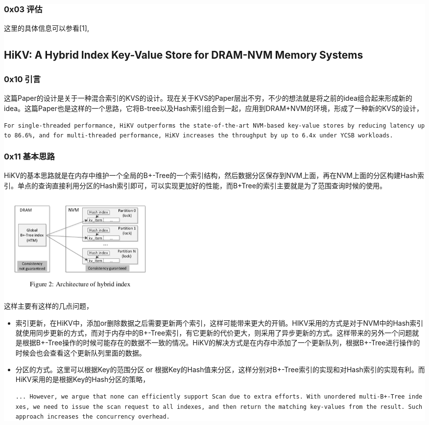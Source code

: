 ### 0x03 评估

  这里的具体信息可以参看[1],

## HiKV: A Hybrid Index Key-Value Store for DRAM-NVM Memory Systems

### 0x10 引言

  这篇Paper的设计是关于一种混合索引的KVS的设计。现在关于KVS的Paper层出不穷，不少的想法就是将之前的idea组合起来形成新的idea。这篇Paper也是这样的一个思路，它将B-tree以及Hash索引组合到一起，应用到DRAM+NVM的环境，形成了一种新的KVS的设计，

```
For single-threaded performance, HiKV outperforms the state-of-the-art NVM-based key-value stores by reducing latency up to 86.6%, and for multi-threaded performance, HiKV increases the throughput by up to 6.4x under YCSB workloads.
```

### 0x11 基本思路

  HiKV的基本思路就是在内存中维护一个全局的B+-Tree的一个索引结构，然后数据分区保存到NVM上面，再在NVM上面的分区构建Hash索引。单点的查询直接利用分区的Hash索引即可，可以实现更加好的性能，而B+Tree的索引主要就是为了范围查询时候的使用。

<img src="/assets/images/hikv-arch.png" alt="hikv-arch" style="zoom:67%;" />

 这样主要有这样的几点问题，

* 索引更新，在HiKV中，添加or删除数据之后需要更新两个索引，这样可能带来更大的开销。HIKV采用的方式是对于NVM中的Hash索引就使用同步更新的方式，而对于内存中的B+-Tree索引，有它更新的代价更大，则采用了异步更新的方式。这样带来的另外一个问题就是根据B+-Tree操作的时候可能存在的数据不一致的情况。HiKV的解决方式是在内存中添加了一个更新队列，根据B+-Tree进行操作的时候会也会查看这个更新队列里面的数据。

* 分区的方式。这里可以根据Key的范围分区 or 根据Key的Hash值来分区，这样分别对B+-Tree索引的实现和对Hash索引的实现有利。而HiKV采用的是根据Key的Hash分区的策略，

  ```
  ... However, we argue that none can efficiently support Scan due to extra efforts. With unordered multi-B+-Tree indexes, we need to issue the scan request to all indexes, and then return the matching key-values from the result. Such approach increases the concurrency overhead. 
  ```
